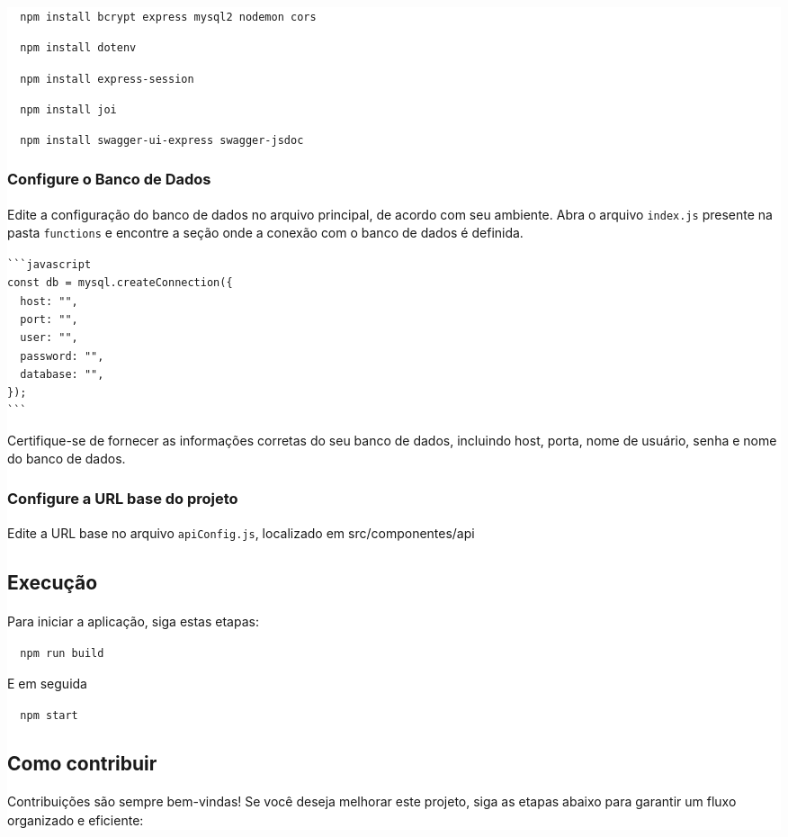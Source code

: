 ```bash
  npm install bcrypt express mysql2 nodemon cors
```
```bash
  npm install dotenv
```
```bash
  npm install express-session
```
```bash
  npm install joi
```
```bash
  npm install swagger-ui-express swagger-jsdoc
```

### Configure o Banco de Dados

Edite a configuração do banco de dados no arquivo principal, de acordo com seu ambiente. Abra o arquivo `index.js` presente na pasta `functions` e encontre a seção onde a conexão com o banco de dados é definida.

    ```javascript
    const db = mysql.createConnection({
      host: "",
      port: "",
      user: "",
      password: "",
      database: "",
    });
    ```

Certifique-se de fornecer as informações corretas do seu banco de dados, incluindo host, porta, nome de usuário, senha e nome do banco de dados.

### Configure a URL base do projeto

Edite a URL base no arquivo `apiConfig.js`, localizado em src/componentes/api

## Execução

Para iniciar a aplicação, siga estas etapas:

```bash
  npm run build
```
E em seguida
```bash
  npm start
```
## Como contribuir

Contribuições são sempre bem-vindas! Se você deseja melhorar este projeto, siga as etapas abaixo para garantir um fluxo organizado e eficiente:
